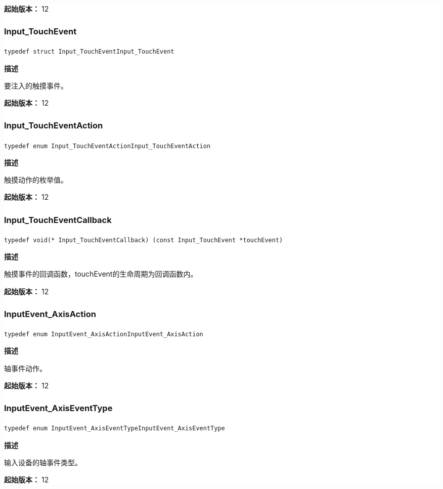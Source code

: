 **起始版本：** 12


### Input_TouchEvent

```
typedef struct Input_TouchEventInput_TouchEvent
```
**描述**

要注入的触摸事件。

**起始版本：** 12


### Input_TouchEventAction

```
typedef enum Input_TouchEventActionInput_TouchEventAction
```
**描述**

触摸动作的枚举值。

**起始版本：** 12


### Input_TouchEventCallback

```
typedef void(* Input_TouchEventCallback) (const Input_TouchEvent *touchEvent)
```
**描述**

触摸事件的回调函数，touchEvent的生命周期为回调函数内。

**起始版本：** 12


### InputEvent_AxisAction

```
typedef enum InputEvent_AxisActionInputEvent_AxisAction
```
**描述**

轴事件动作。

**起始版本：** 12


### InputEvent_AxisEventType

```
typedef enum InputEvent_AxisEventTypeInputEvent_AxisEventType
```
**描述**

输入设备的轴事件类型。

**起始版本：** 12
